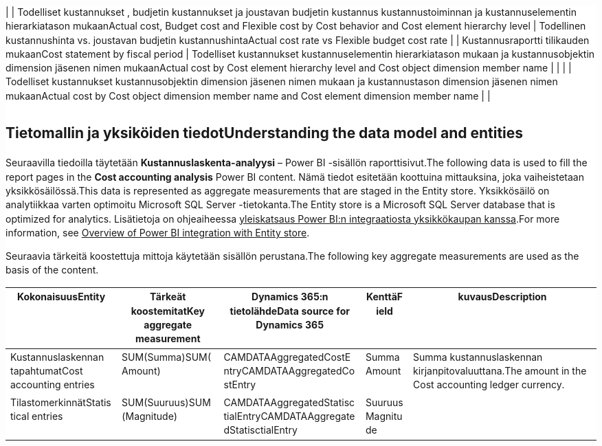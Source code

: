 |                                  | <span data-ttu-id="d839c-160">Todelliset kustannukset , budjetin kustannukset ja joustavan budjetin kustannus kustannustoiminnan ja kustannuselementin hierarkiatason mukaan</span><span class="sxs-lookup"><span data-stu-id="d839c-160">Actual cost, Budget cost and Flexible cost by Cost behavior and Cost element hierarchy level</span></span>                                  | <span data-ttu-id="d839c-161">Todellinen kustannushinta vs. joustavan budjetin kustannushinta</span><span class="sxs-lookup"><span data-stu-id="d839c-161">Actual cost rate vs Flexible budget cost rate</span></span> |
| <span data-ttu-id="d839c-162">Kustannusraportti tilikauden mukaan</span><span class="sxs-lookup"><span data-stu-id="d839c-162">Cost statement by fiscal period</span></span>  | <span data-ttu-id="d839c-163">Todelliset kustannukset kustannuselementin hierarkiatason mukaan ja kustannusobjektin dimension jäsenen nimen mukaan</span><span class="sxs-lookup"><span data-stu-id="d839c-163">Actual cost by Cost element hierarchy level and Cost object dimension member name</span></span>                                             |                                               |
|                                  | <span data-ttu-id="d839c-164">Todelliset kustannukset kustannusobjektin dimension jäsenen nimen mukaan ja kustannustason dimension jäsenen nimen mukaan</span><span class="sxs-lookup"><span data-stu-id="d839c-164">Actual cost by Cost object dimension member name and Cost element dimension member name</span></span>                                       |                                               |

## <a name="understanding-the-data-model-and-entities"></a><span data-ttu-id="d839c-165">Tietomallin ja yksiköiden tiedot</span><span class="sxs-lookup"><span data-stu-id="d839c-165">Understanding the data model and entities</span></span>
<span data-ttu-id="d839c-166">Seuraavilla tiedoilla täytetään **Kustannuslaskenta-analyysi** – Power BI -sisällön raporttisivut.</span><span class="sxs-lookup"><span data-stu-id="d839c-166">The following data is used to fill the report pages in the **Cost accounting analysis** Power BI content.</span></span> <span data-ttu-id="d839c-167">Nämä tiedot esitetään koottuina mittauksina, joka vaiheistetaan yksikkösäilössä.</span><span class="sxs-lookup"><span data-stu-id="d839c-167">This data is represented as aggregate measurements that are staged in the Entity store.</span></span> <span data-ttu-id="d839c-168">Yksikkösäilö on analytiikkaa varten optimoitu Microsoft SQL Server -tietokanta.</span><span class="sxs-lookup"><span data-stu-id="d839c-168">The Entity store is a Microsoft SQL Server database that is optimized for analytics.</span></span> <span data-ttu-id="d839c-169">Lisätietoja on ohjeaiheessa [yleiskatsaus Power BI:n integraatiosta yksikkökaupan kanssa](power-bi-integration-entity-store.md).</span><span class="sxs-lookup"><span data-stu-id="d839c-169">For more information, see [Overview of Power BI integration with Entity store](power-bi-integration-entity-store.md).</span></span> 

<span data-ttu-id="d839c-170">Seuraavia tärkeitä koostettuja mittoja käytetään sisällön perustana.</span><span class="sxs-lookup"><span data-stu-id="d839c-170">The following key aggregate measurements are used as the basis of the content.</span></span>

| <span data-ttu-id="d839c-171">Kokonaisuus</span><span class="sxs-lookup"><span data-stu-id="d839c-171">Entity</span></span>                  | <span data-ttu-id="d839c-172">Tärkeät koostemitat</span><span class="sxs-lookup"><span data-stu-id="d839c-172">Key aggregate measurement</span></span> | <span data-ttu-id="d839c-173">Dynamics 365:n tietolähde</span><span class="sxs-lookup"><span data-stu-id="d839c-173">Data source for Dynamics 365</span></span>      | <span data-ttu-id="d839c-174">Kenttä</span><span class="sxs-lookup"><span data-stu-id="d839c-174">Field</span></span>     | <span data-ttu-id="d839c-175">kuvaus</span><span class="sxs-lookup"><span data-stu-id="d839c-175">Description</span></span>                                        |
|-------------------------|---------------------------|-----------------------------------|-----------|----------------------------------------------------|
| <span data-ttu-id="d839c-176">Kustannuslaskennan tapahtumat</span><span class="sxs-lookup"><span data-stu-id="d839c-176">Cost accounting entries</span></span> | <span data-ttu-id="d839c-177">SUM(Summa)</span><span class="sxs-lookup"><span data-stu-id="d839c-177">SUM(Amount)</span></span>               | <span data-ttu-id="d839c-178">CAMDATAAggregatedCostEntry</span><span class="sxs-lookup"><span data-stu-id="d839c-178">CAMDATAAggregatedCostEntry</span></span>        | <span data-ttu-id="d839c-179">Summa</span><span class="sxs-lookup"><span data-stu-id="d839c-179">Amount</span></span>    | <span data-ttu-id="d839c-180">Summa kustannuslaskennan kirjanpitovaluuttana.</span><span class="sxs-lookup"><span data-stu-id="d839c-180">The amount in the Cost accounting ledger currency.</span></span> |
| <span data-ttu-id="d839c-181">Tilastomerkinnät</span><span class="sxs-lookup"><span data-stu-id="d839c-181">Statistical entries</span></span>     | <span data-ttu-id="d839c-182">SUM(Suuruus)</span><span class="sxs-lookup"><span data-stu-id="d839c-182">SUM(Magnitude)</span></span>            | <span data-ttu-id="d839c-183">CAMDATAAggregatedStatisctialEntry</span><span class="sxs-lookup"><span data-stu-id="d839c-183">CAMDATAAggregatedStatisctialEntry</span></span> | <span data-ttu-id="d839c-184">Suuruus</span><span class="sxs-lookup"><span data-stu-id="d839c-184">Magnitude</span></span> |                                                    |
